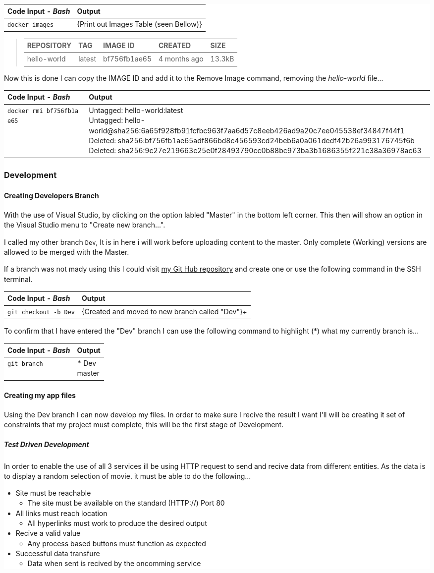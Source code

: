 | Code Input *- Bash*                                           | Output                                                     |
| :------------------------------------------------------------ | :--------------------------------------------------------- |
| `docker images`                                               | {Print out Images Table (seen Bellow)} |

> | REPOSITORY  | TAG    | IMAGE ID     | CREATED      | SIZE   |
> | :---------- | :----- | :----------- | :----------- | :----- |
> | hello-world | latest | bf756fb1ae65 | 4 months ago | 13.3kB |

Now this is done I can copy the IMAGE ID and add it to the Remove Image command, removing the *hello-world* file...

| Code Input *- Bash*                                           | Output                                                     |
| :------------------------------------------------------------ | :--------------------------------------------------------- |
| `docker rmi bf756fb1ae65`                                      | Untagged: hello-world:latest<br />Untagged: hello-world@sha256:6a65f928fb91fcfbc963f7aa6d57c8eeb426ad9a20c7ee045538ef34847f44f1<br />Deleted: sha256:bf756fb1ae65adf866bd8c456593cd24beb6a0a061dedf42b26a993176745f6b<br />Deleted: sha256:9c27e219663c25e0f28493790cc0b88bc973ba3b1686355f221c38a36978ac63 |

### Development

#### Creating Developers Branch

With the use of Visual Studio, by clicking on the option labled "Master" in the bottom left corner.
This then will show an option in the Visual Studio menu to "Create new branch...".

I called my other branch `Dev`, It is in here i will work before uploading content to the master. Only complete (Working) versions are allowed to be merged with the Master.

If a branch was not mady using this I could visit [my Git Hub repository][git-project] and create one or use the following command in the SSH terminal.

| Code Input *- Bash*                                           | Output                                                     |
| :------------------------------------------------------------ | :--------------------------------------------------------- |
| `git checkout -b Dev`                                         | {Created and moved to new branch called "Dev"}+            |

To confirm that I have entered the "Dev" branch I can use the following command to highlight (*) what my currently branch is...

| Code Input *- Bash*                                           | Output                                                     |
| :------------------------------------------------------------ | :--------------------------------------------------------- |
| `git branch`                                                  | * Dev<br />  master                                        |

#### Creating my app files

Using the Dev branch I can now develop my files. In order to make sure I recive the result I want I'll will be creating it set of constraints that my project must complete, this will be the first stage of Development.

##### Test Driven Development

In order to enable the use of all 3 services ill be using HTTP request to send and recive data from different entities. As the data is to display a random selection of movie. it must be able to do the following...
* Site must be reachable
    - The site must be available on the standard (HTTP://) Port 80
* All links must reach location
    - All hyperlinks must work to produce the desired output
* Recive a valid value
    - Any process based buttons must function as expected
* Successful data transfure
    - Data when sent is recived by the oncomming service


[docker]: https://www.docker.com/
[docker-repo]: https://hub.docker.com/repositories
[gcp-firewall-rules]: https://console.cloud.google.com/networking/firewalls/list
[gcp-vm]: https://console.cloud.google.com/compute/instances
[git]: www.github.com
[git-bash]: https://git-scm.com/downloads
[git-project]: www.github.com/SeanSnake93/Project_2
[screenshot1]: url_link_here
[screenshot2]: url_link_here
[screenshot3]: url_link_here
[site]: 35.246.12.58:5000
[trello]: https://trello.com/b/d1QbbJeG